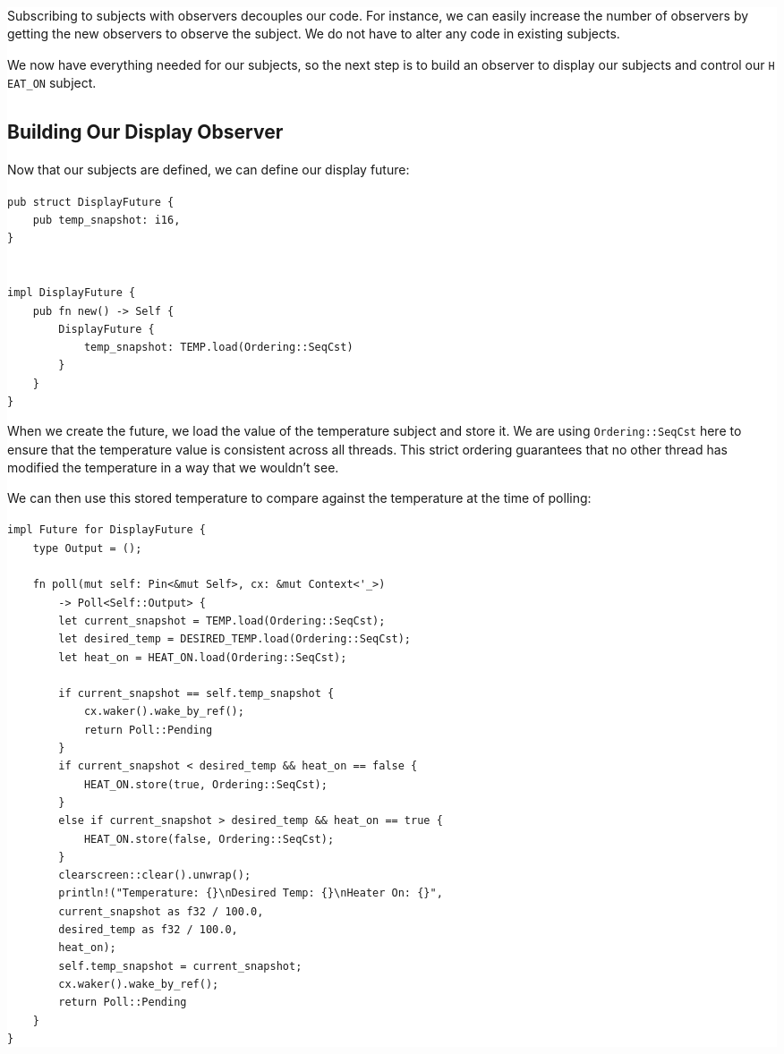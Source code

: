 Subscribing to subjects with observers decouples our code. For instance, we can easily increase the number of observers by getting the new observers to observe the subject. We do not have to alter any code in existing subjects.

We now have everything needed for our subjects, so the next step is to build an observer to display our subjects and control our `HEAT_ON` subject.

## Building Our Display Observer

Now that our subjects are defined, we can define our display future:

```
pub struct DisplayFuture {
    pub temp_snapshot: i16,
}


impl DisplayFuture {
    pub fn new() -> Self {
        DisplayFuture {
            temp_snapshot: TEMP.load(Ordering::SeqCst)
        }
    }
}
```

When we create the future, we load the value of the temperature subject and store it. We are using `Ordering::SeqCst` here to ensure that the temperature value is consistent across all threads. This strict ordering guarantees that no other thread has modified the temperature in a way that we wouldn’t see.

We can then use this stored temperature to compare against the temperature at the time of polling:

```
impl Future for DisplayFuture {
    type Output = ();

    fn poll(mut self: Pin<&mut Self>, cx: &mut Context<'_>)
        -> Poll<Self::Output> {
        let current_snapshot = TEMP.load(Ordering::SeqCst); 
        let desired_temp = DESIRED_TEMP.load(Ordering::SeqCst);
        let heat_on = HEAT_ON.load(Ordering::SeqCst);

        if current_snapshot == self.temp_snapshot { 
            cx.waker().wake_by_ref();
            return Poll::Pending
        }
        if current_snapshot < desired_temp && heat_on == false { 
            HEAT_ON.store(true, Ordering::SeqCst);
        }
        else if current_snapshot > desired_temp && heat_on == true { 
            HEAT_ON.store(false, Ordering::SeqCst);
        }
        clearscreen::clear().unwrap(); 
        println!("Temperature: {}\nDesired Temp: {}\nHeater On: {}", 
        current_snapshot as f32 / 100.0,
        desired_temp as f32 / 100.0,
        heat_on);
        self.temp_snapshot = current_snapshot; 
        cx.waker().wake_by_ref();
        return Poll::Pending
    }
}
```

